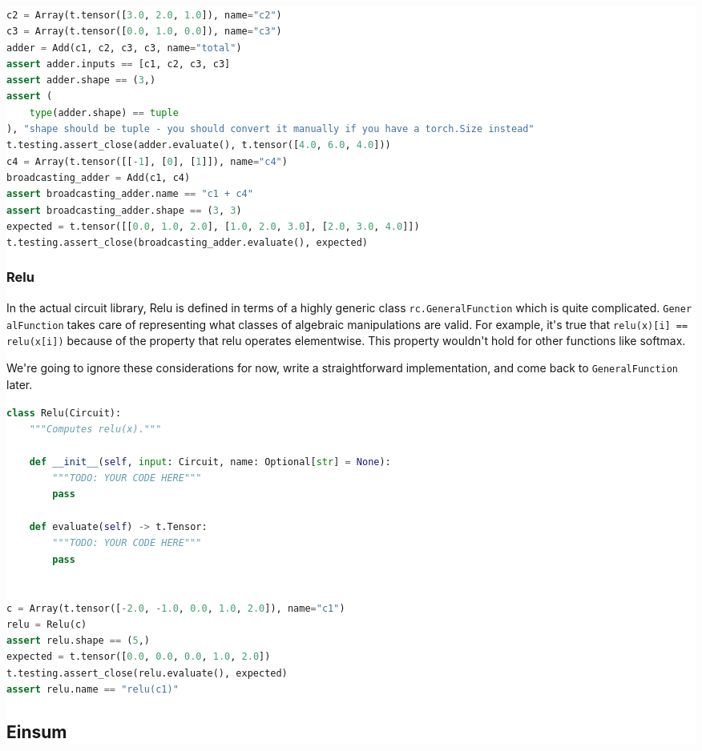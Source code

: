 ```python
c2 = Array(t.tensor([3.0, 2.0, 1.0]), name="c2")
c3 = Array(t.tensor([0.0, 1.0, 0.0]), name="c3")
adder = Add(c1, c2, c3, c3, name="total")
assert adder.inputs == [c1, c2, c3, c3]
assert adder.shape == (3,)
assert (
    type(adder.shape) == tuple
), "shape should be tuple - you should convert it manually if you have a torch.Size instead"
t.testing.assert_close(adder.evaluate(), t.tensor([4.0, 6.0, 4.0]))
c4 = Array(t.tensor([[-1], [0], [1]]), name="c4")
broadcasting_adder = Add(c1, c4)
assert broadcasting_adder.name == "c1 + c4"
assert broadcasting_adder.shape == (3, 3)
expected = t.tensor([[0.0, 1.0, 2.0], [1.0, 2.0, 3.0], [2.0, 3.0, 4.0]])
t.testing.assert_close(broadcasting_adder.evaluate(), expected)

```

### Relu

In the actual circuit library, Relu is defined in terms of a highly generic class `rc.GeneralFunction` which is quite complicated. `GeneralFunction` takes care of representing what classes of algebraic manipulations are valid. For example, it's true that `relu(x)[i] == relu(x[i])` because of the property that relu operates elementwise. This property wouldn't hold for other functions like softmax.

We're going to ignore these considerations for now, write a straightforward implementation, and come back to `GeneralFunction` later.


```python
class Relu(Circuit):
    """Computes relu(x)."""

    def __init__(self, input: Circuit, name: Optional[str] = None):
        """TODO: YOUR CODE HERE"""
        pass

    def evaluate(self) -> t.Tensor:
        """TODO: YOUR CODE HERE"""
        pass


c = Array(t.tensor([-2.0, -1.0, 0.0, 1.0, 2.0]), name="c1")
relu = Relu(c)
assert relu.shape == (5,)
expected = t.tensor([0.0, 0.0, 0.0, 1.0, 2.0])
t.testing.assert_close(relu.evaluate(), expected)
assert relu.name == "relu(c1)"

```

## Einsum
